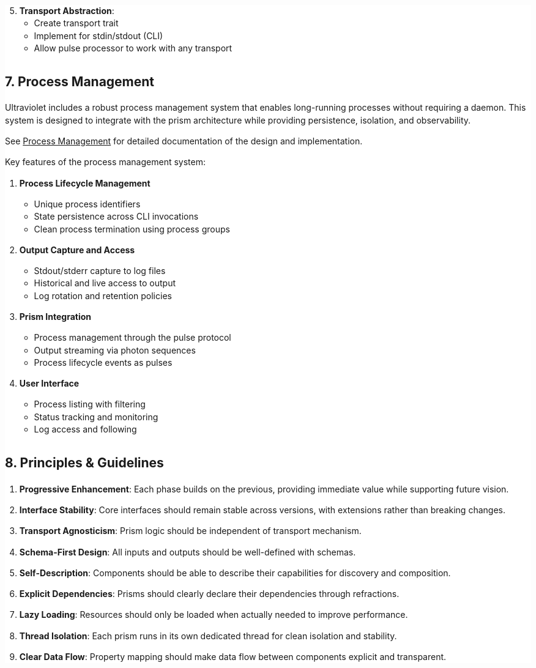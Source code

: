 5. **Transport Abstraction**:
   - Create transport trait
   - Implement for stdin/stdout (CLI)
   - Allow pulse processor to work with any transport

## 7. Process Management

Ultraviolet includes a robust process management system that enables long-running processes without requiring a daemon. This system is designed to integrate with the prism architecture while providing persistence, isolation, and observability.

See [Process Management](specs/process-management.md) for detailed documentation of the design and implementation.

Key features of the process management system:

1. **Process Lifecycle Management**
   - Unique process identifiers
   - State persistence across CLI invocations
   - Clean process termination using process groups

2. **Output Capture and Access**
   - Stdout/stderr capture to log files
   - Historical and live access to output
   - Log rotation and retention policies

3. **Prism Integration**
   - Process management through the pulse protocol
   - Output streaming via photon sequences
   - Process lifecycle events as pulses

4. **User Interface**
   - Process listing with filtering
   - Status tracking and monitoring
   - Log access and following

## 8. Principles & Guidelines

1. **Progressive Enhancement**: Each phase builds on the previous, providing immediate value while supporting future vision.

2. **Interface Stability**: Core interfaces should remain stable across versions, with extensions rather than breaking changes.

3. **Transport Agnosticism**: Prism logic should be independent of transport mechanism.

4. **Schema-First Design**: All inputs and outputs should be well-defined with schemas.

5. **Self-Description**: Components should be able to describe their capabilities for discovery and composition.

6. **Explicit Dependencies**: Prisms should clearly declare their dependencies through refractions.

7. **Lazy Loading**: Resources should only be loaded when actually needed to improve performance.

8. **Thread Isolation**: Each prism runs in its own dedicated thread for clean isolation and stability.

9. **Clear Data Flow**: Property mapping should make data flow between components explicit and transparent.
